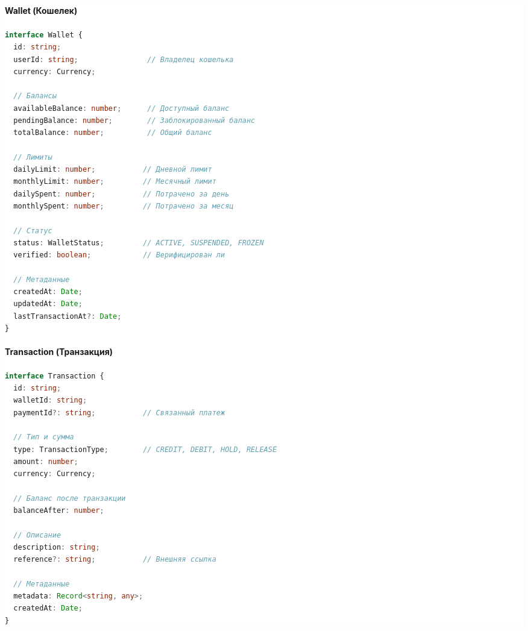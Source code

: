 #### Wallet (Кошелек)
```typescript
interface Wallet {
  id: string;
  userId: string;                // Владелец кошелька
  currency: Currency;
  
  // Балансы
  availableBalance: number;      // Доступный баланс
  pendingBalance: number;        // Заблокированный баланс
  totalBalance: number;          // Общий баланс
  
  // Лимиты
  dailyLimit: number;           // Дневной лимит
  monthlyLimit: number;         // Месячный лимит
  dailySpent: number;           // Потрачено за день
  monthlySpent: number;         // Потрачено за месяц
  
  // Статус
  status: WalletStatus;         // ACTIVE, SUSPENDED, FROZEN
  verified: boolean;            // Верифицирован ли
  
  // Метаданные
  createdAt: Date;
  updatedAt: Date;
  lastTransactionAt?: Date;
}
```

#### Transaction (Транзакция)
```typescript
interface Transaction {
  id: string;
  walletId: string;
  paymentId?: string;           // Связанный платеж
  
  // Тип и сумма
  type: TransactionType;        // CREDIT, DEBIT, HOLD, RELEASE
  amount: number;
  currency: Currency;
  
  // Баланс после транзакции
  balanceAfter: number;
  
  // Описание
  description: string;
  reference?: string;           // Внешняя ссылка
  
  // Метаданные
  metadata: Record<string, any>;
  createdAt: Date;
}
```

